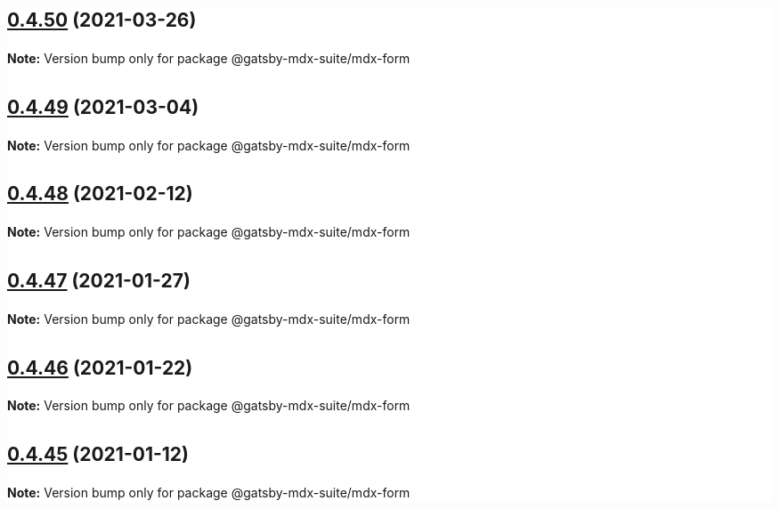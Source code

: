

## [0.4.50](https://github.com/axe312ger/gatsby-mdx-suite/compare/@gatsby-mdx-suite/mdx-form@0.4.49...@gatsby-mdx-suite/mdx-form@0.4.50) (2021-03-26)

**Note:** Version bump only for package @gatsby-mdx-suite/mdx-form





## [0.4.49](https://github.com/axe312ger/gatsby-mdx-suite/compare/@gatsby-mdx-suite/mdx-form@0.4.48...@gatsby-mdx-suite/mdx-form@0.4.49) (2021-03-04)

**Note:** Version bump only for package @gatsby-mdx-suite/mdx-form





## [0.4.48](https://github.com/axe312ger/gatsby-mdx-suite/compare/@gatsby-mdx-suite/mdx-form@0.4.47...@gatsby-mdx-suite/mdx-form@0.4.48) (2021-02-12)

**Note:** Version bump only for package @gatsby-mdx-suite/mdx-form





## [0.4.47](https://github.com/axe312ger/gatsby-mdx-suite/compare/@gatsby-mdx-suite/mdx-form@0.4.46...@gatsby-mdx-suite/mdx-form@0.4.47) (2021-01-27)

**Note:** Version bump only for package @gatsby-mdx-suite/mdx-form





## [0.4.46](https://github.com/axe312ger/gatsby-mdx-suite/compare/@gatsby-mdx-suite/mdx-form@0.4.45...@gatsby-mdx-suite/mdx-form@0.4.46) (2021-01-22)

**Note:** Version bump only for package @gatsby-mdx-suite/mdx-form





## [0.4.45](https://github.com/axe312ger/gatsby-mdx-suite/compare/@gatsby-mdx-suite/mdx-form@0.4.44...@gatsby-mdx-suite/mdx-form@0.4.45) (2021-01-12)

**Note:** Version bump only for package @gatsby-mdx-suite/mdx-form



